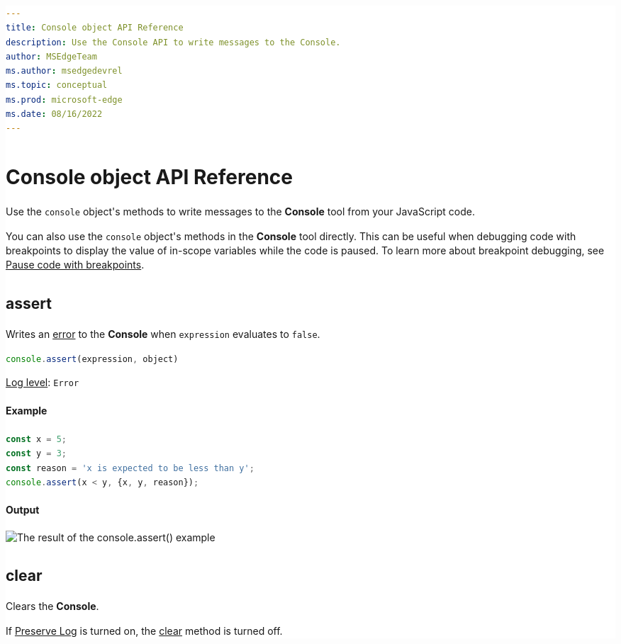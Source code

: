 ```yaml
---
title: Console object API Reference
description: Use the Console API to write messages to the Console.
author: MSEdgeTeam
ms.author: msedgedevrel
ms.topic: conceptual
ms.prod: microsoft-edge
ms.date: 08/16/2022
---
```


# Console object API Reference

Use the `console` object's methods to write messages to the **Console** tool from your JavaScript code.

You can also use the `console` object's methods in the **Console** tool directly. This can be useful when debugging code with breakpoints to display the value of in-scope variables while the code is paused. To learn more about breakpoint debugging, see [Pause code with breakpoints](../javascript/breakpoints.md).



## assert

Writes an [error](#error) to the **Console** when `expression` evaluates to `false`.

```javascript
console.assert(expression, object)
```

[Log level](reference.md#filter-by-log-level): `Error`

#### Example

```javascript
const x = 5;
const y = 3;
const reason = 'x is expected to be less than y';
console.assert(x < y, {x, y, reason});
```

#### Output

![The result of the console.assert() example](../media/console-demo-assert-button.msft.png)



## clear

Clears the **Console**.

If [Preserve Log](reference.md#persist-messages-across-page-loads) is turned on, the [clear](#clear) method is turned off.
